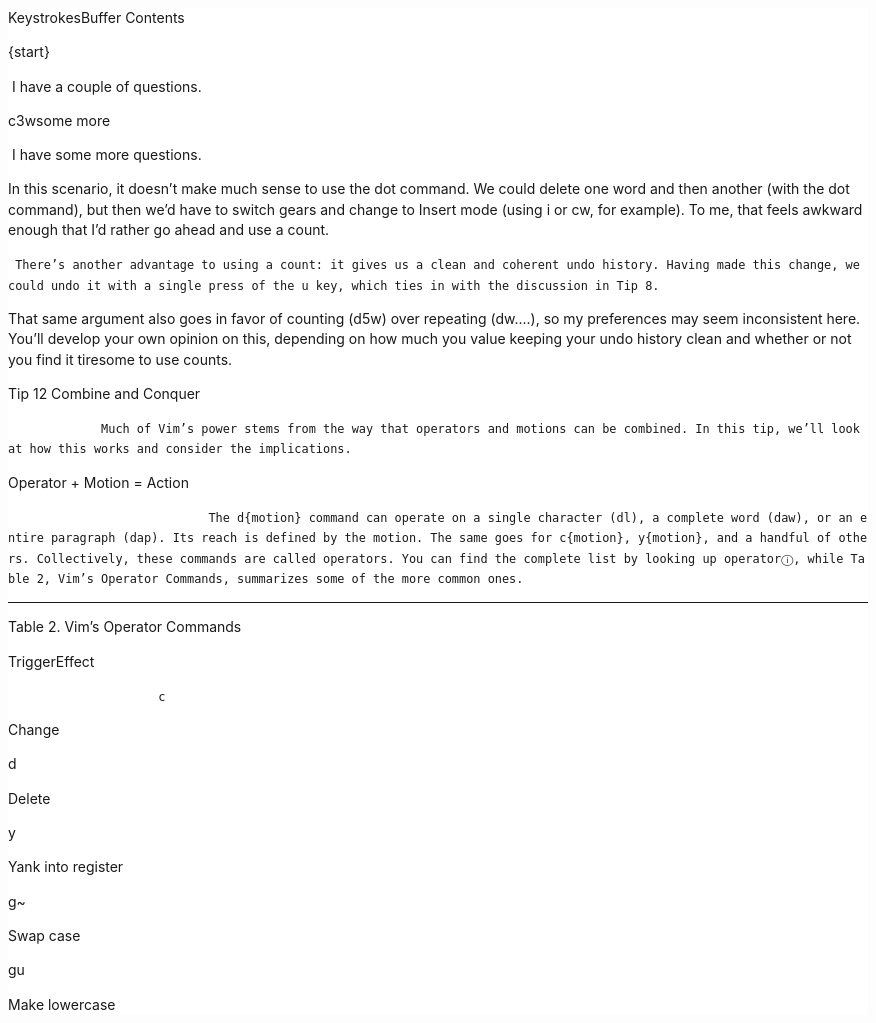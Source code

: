 KeystrokesBuffer Contents

{start}

​ I have a couple of questions.

c3wsome more<Esc>

​ I have some more questions.

In this scenario, it doesn’t make much sense to use the dot command. We could delete one word and then another (with the dot command), but then we’d have to switch gears and change to Insert mode (using i or cw, for example). To me, that feels awkward enough that I’d rather go ahead and use a count.

	 There’s another advantage to using a count: it gives us a clean and coherent undo history. Having made this change, we could undo it with a single press of the u key, which ties in with the discussion in Tip 8.

That same argument also goes in favor of counting (d5w) over repeating (dw....), so my preferences may seem inconsistent here. You’ll develop your own opinion on this, depending on how much you value keeping your undo history clean and whether or not you find it tiresome to use counts.

Tip 12 Combine and Conquer

	 	 	 	 Much of Vim’s power stems from the way that operators and motions can be combined. In this tip, we’ll look at how this works and consider the implications.

Operator + Motion = Action

		 		 		 		The d{motion} command can operate on a single character (dl), a complete word (daw), or an entire paragraph (dap). Its reach is defined by the motion. The same goes for c{motion}, y{motion}, and a handful of others. Collectively, these commands are called operators. You can find the complete list by looking up operatorⓘ, while Table 2, ​Vim’s Operator Commands​, summarizes some of the more common ones.

* * *

Table 2. Vim’s Operator Commands

TriggerEffect

		 		 		 c

Change

d

Delete

y

Yank into register

g~

Swap case

gu

Make lowercase
